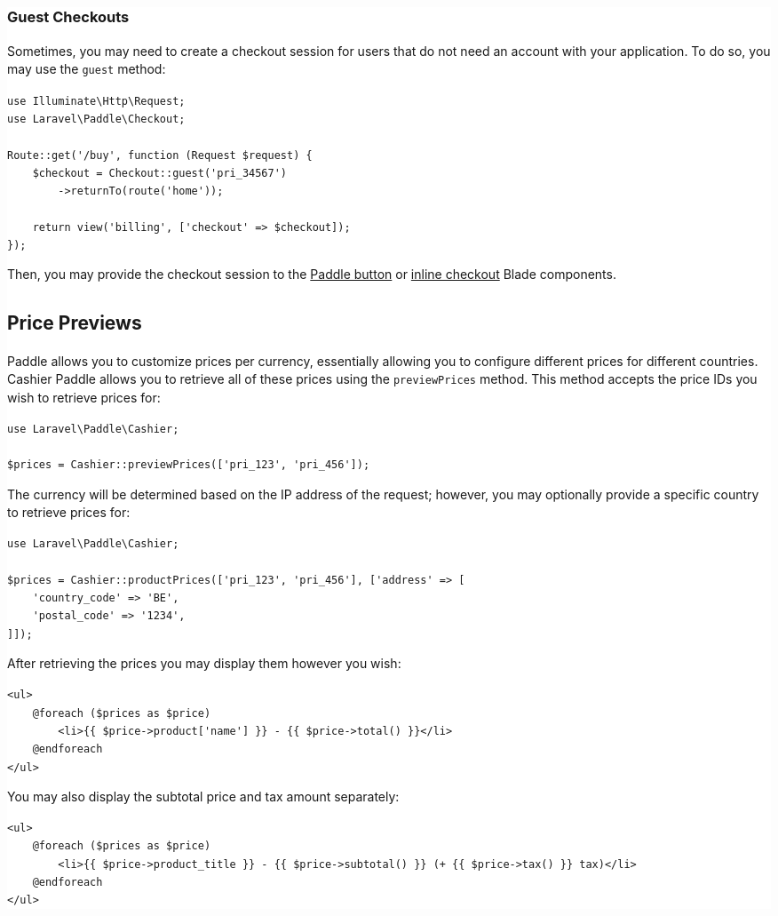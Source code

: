 <a name="guest-checkouts"></a>
### Guest Checkouts

Sometimes, you may need to create a checkout session for users that do not need an account with your application. To do so, you may use the `guest` method:

    use Illuminate\Http\Request;
    use Laravel\Paddle\Checkout;

    Route::get('/buy', function (Request $request) {
        $checkout = Checkout::guest('pri_34567')
            ->returnTo(route('home'));

        return view('billing', ['checkout' => $checkout]);
    });

Then, you may provide the checkout session to the [Paddle button](#overlay-checkout) or [inline checkout](#inline-checkout) Blade components.

<a name="price-previews"></a>
## Price Previews

Paddle allows you to customize prices per currency, essentially allowing you to configure different prices for different countries. Cashier Paddle allows you to retrieve all of these prices using the `previewPrices` method. This method accepts the price IDs you wish to retrieve prices for:

    use Laravel\Paddle\Cashier;

    $prices = Cashier::previewPrices(['pri_123', 'pri_456']);

The currency will be determined based on the IP address of the request; however, you may optionally provide a specific country to retrieve prices for:

    use Laravel\Paddle\Cashier;

    $prices = Cashier::productPrices(['pri_123', 'pri_456'], ['address' => [
        'country_code' => 'BE',
        'postal_code' => '1234',
    ]]);

After retrieving the prices you may display them however you wish:

```blade
<ul>
    @foreach ($prices as $price)
        <li>{{ $price->product['name'] }} - {{ $price->total() }}</li>
    @endforeach
</ul>
```

You may also display the subtotal price and tax amount separately:

```blade
<ul>
    @foreach ($prices as $price)
        <li>{{ $price->product_title }} - {{ $price->subtotal() }} (+ {{ $price->tax() }} tax)</li>
    @endforeach
</ul>
```
